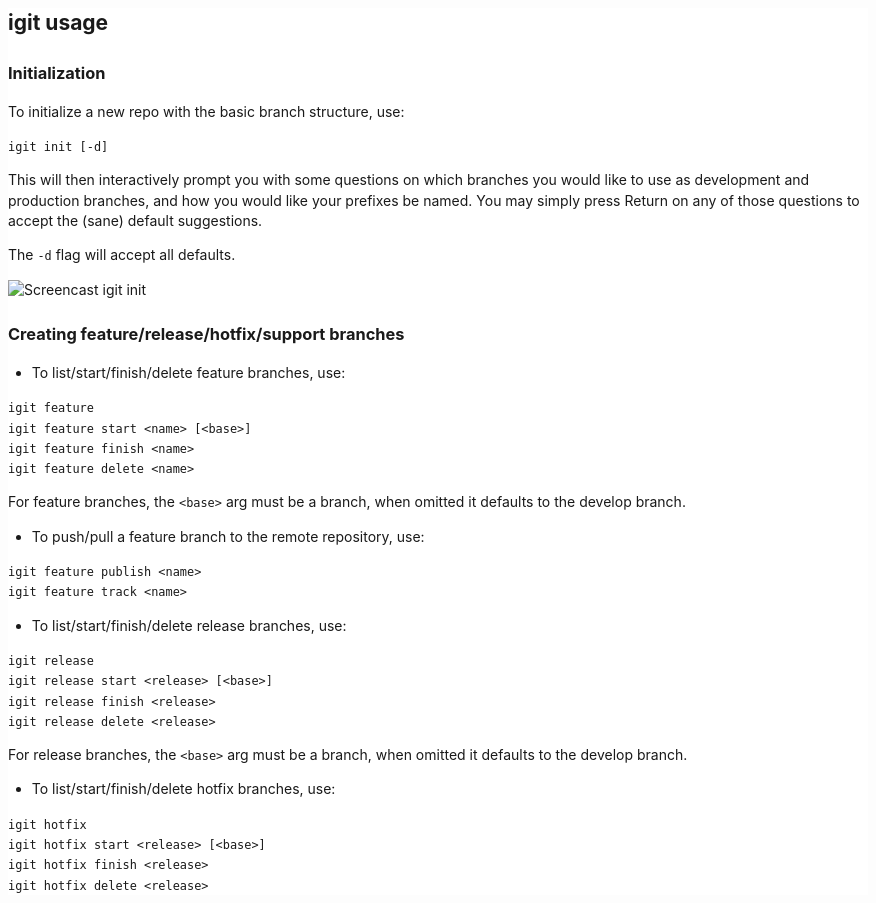 
## igit usage

### Initialization

To initialize a new repo with the basic branch structure, use:

    igit init [-d]

This will then interactively prompt you with some questions on which branches
you would like to use as development and production branches, and how you
would like your prefixes be named. You may simply press Return on any of
those questions to accept the (sane) default suggestions.

The ``-d`` flag will accept all defaults.

![Screencast igit init](https://i.imgur.com/lFQbY5V.gif)

### Creating feature/release/hotfix/support branches

* To list/start/finish/delete feature branches, use:

```shell
igit feature
igit feature start <name> [<base>]
igit feature finish <name>
igit feature delete <name>
```

  For feature branches, the `<base>` arg must be a branch, when omitted it defaults to the develop branch.

* To push/pull a feature branch to the remote repository, use:

```shell
igit feature publish <name>
igit feature track <name>
```

* To list/start/finish/delete release branches, use:

```shell
igit release
igit release start <release> [<base>]
igit release finish <release>
igit release delete <release>
```

  For release branches, the `<base>` arg must be a branch, when omitted it defaults to the develop branch.

* To list/start/finish/delete hotfix branches, use:

```shell
igit hotfix
igit hotfix start <release> [<base>]
igit hotfix finish <release>
igit hotfix delete <release>
```
